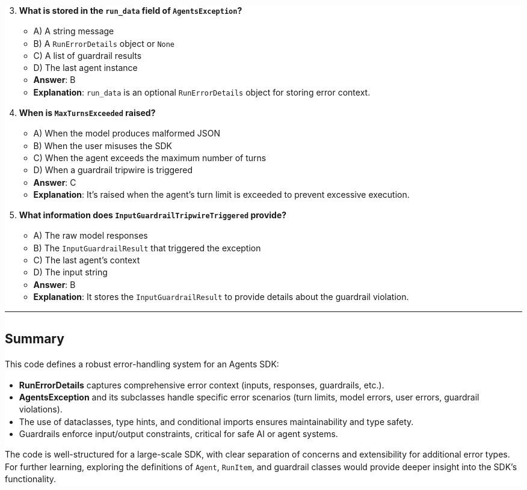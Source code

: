 3. **What is stored in the `run_data` field of `AgentsException`?**
   - A) A string message
   - B) A `RunErrorDetails` object or `None`
   - C) A list of guardrail results
   - D) The last agent instance
   - **Answer**: B
   - **Explanation**: `run_data` is an optional `RunErrorDetails` object for storing error context.

4. **When is `MaxTurnsExceeded` raised?**
   - A) When the model produces malformed JSON
   - B) When the user misuses the SDK
   - C) When the agent exceeds the maximum number of turns
   - D) When a guardrail tripwire is triggered
   - **Answer**: C
   - **Explanation**: It’s raised when the agent’s turn limit is exceeded to prevent excessive execution.

5. **What information does `InputGuardrailTripwireTriggered` provide?**
   - A) The raw model responses
   - B) The `InputGuardrailResult` that triggered the exception
   - C) The last agent’s context
   - D) The input string
   - **Answer**: B
   - **Explanation**: It stores the `InputGuardrailResult` to provide details about the guardrail violation.

---

## Summary

This code defines a robust error-handling system for an Agents SDK:
- **RunErrorDetails** captures comprehensive error context (inputs, responses, guardrails, etc.).
- **AgentsException** and its subclasses handle specific error scenarios (turn limits, model errors, user errors, guardrail violations).
- The use of dataclasses, type hints, and conditional imports ensures maintainability and type safety.
- Guardrails enforce input/output constraints, critical for safe AI or agent systems.

The code is well-structured for a large-scale SDK, with clear separation of concerns and extensibility for additional error types. For further learning, exploring the definitions of `Agent`, `RunItem`, and guardrail classes would provide deeper insight into the SDK’s functionality.